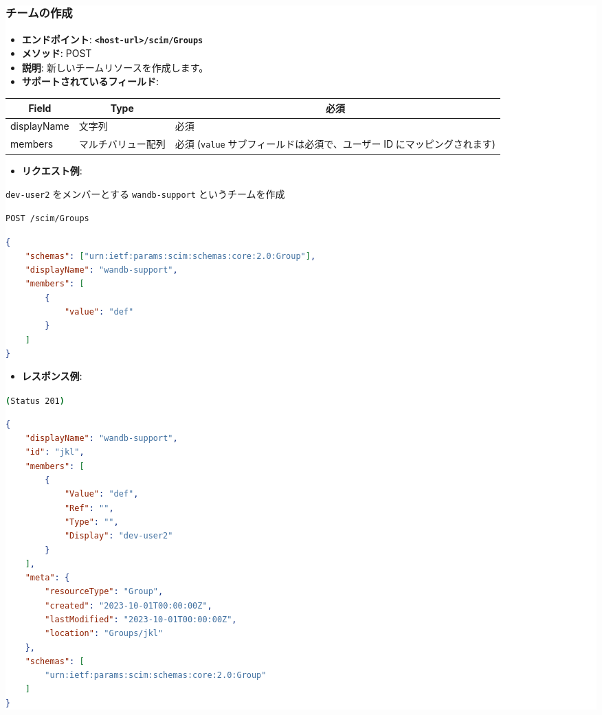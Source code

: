 ### チームの作成

- **エンドポイント**: **`<host-url>/scim/Groups`**
- **メソッド**: POST
- **説明**: 新しいチームリソースを作成します。
- **サポートされているフィールド**:

| Field | Type | 必須 |
| --- | --- | --- |
| displayName | 文字列 | 必須 |
| members | マルチバリュー配列 | 必須 (`value` サブフィールドは必須で、ユーザー ID にマッピングされます) |
- **リクエスト例**:

`dev-user2` をメンバーとする `wandb-support` というチームを作成

```bash
POST /scim/Groups
```

```json
{
    "schemas": ["urn:ietf:params:scim:schemas:core:2.0:Group"],
    "displayName": "wandb-support",
    "members": [
        {
            "value": "def"
        }
    ]
}
```

- **レスポンス例**:

```bash
(Status 201)
```

```json
{
    "displayName": "wandb-support",
    "id": "jkl",
    "members": [
        {
            "Value": "def",
            "Ref": "",
            "Type": "",
            "Display": "dev-user2"
        }
    ],
    "meta": {
        "resourceType": "Group",
        "created": "2023-10-01T00:00:00Z",
        "lastModified": "2023-10-01T00:00:00Z",
        "location": "Groups/jkl"
    },
    "schemas": [
        "urn:ietf:params:scim:schemas:core:2.0:Group"
    ]
}
```
